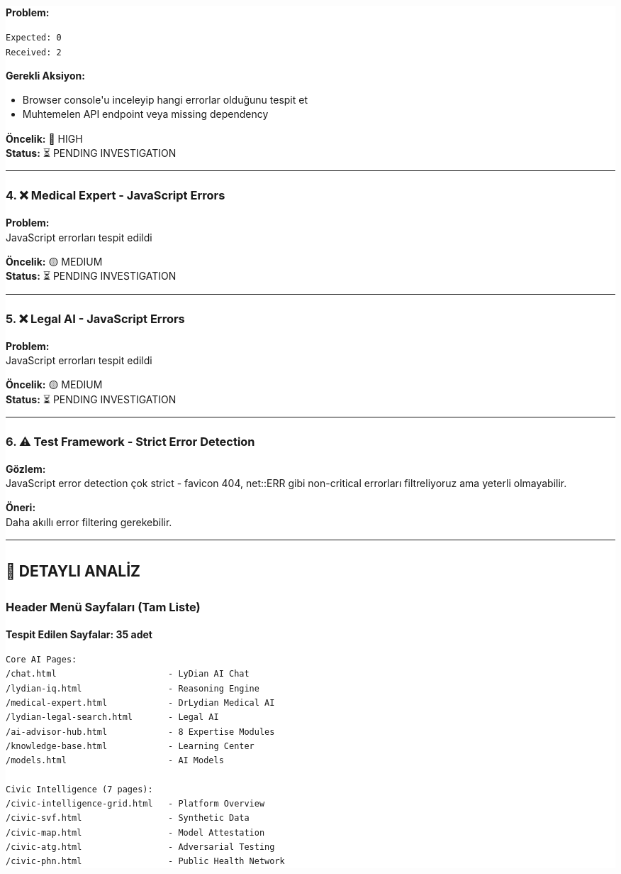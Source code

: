 **Problem:**  
```
Expected: 0
Received: 2
```

**Gerekli Aksiyon:**  
- Browser console'u inceleyip hangi errorlar olduğunu tespit et
- Muhtemelen API endpoint veya missing dependency

**Öncelik:** 🔴 HIGH  
**Status:** ⏳ PENDING INVESTIGATION

---

### 4. ❌ Medical Expert - JavaScript Errors

**Problem:**  
JavaScript errorları tespit edildi

**Öncelik:** 🟡 MEDIUM  
**Status:** ⏳ PENDING INVESTIGATION

---

### 5. ❌ Legal AI - JavaScript Errors

**Problem:**  
JavaScript errorları tespit edildi

**Öncelik:** 🟡 MEDIUM  
**Status:** ⏳ PENDING INVESTIGATION

---

### 6. ⚠️ Test Framework - Strict Error Detection

**Gözlem:**  
JavaScript error detection çok strict - favicon 404, net::ERR gibi non-critical errorları filtreliyoruz ama yeterli olmayabilir.

**Öneri:**  
Daha akıllı error filtering gerekebilir.

---

## 🔬 DETAYLI ANALİZ

### Header Menü Sayfaları (Tam Liste)

**Tespit Edilen Sayfalar: 35 adet**

```
Core AI Pages:
/chat.html                      - LyDian AI Chat
/lydian-iq.html                 - Reasoning Engine
/medical-expert.html            - DrLydian Medical AI
/lydian-legal-search.html       - Legal AI
/ai-advisor-hub.html            - 8 Expertise Modules
/knowledge-base.html            - Learning Center
/models.html                    - AI Models

Civic Intelligence (7 pages):
/civic-intelligence-grid.html   - Platform Overview
/civic-svf.html                 - Synthetic Data
/civic-map.html                 - Model Attestation
/civic-atg.html                 - Adversarial Testing
/civic-phn.html                 - Public Health Network
```